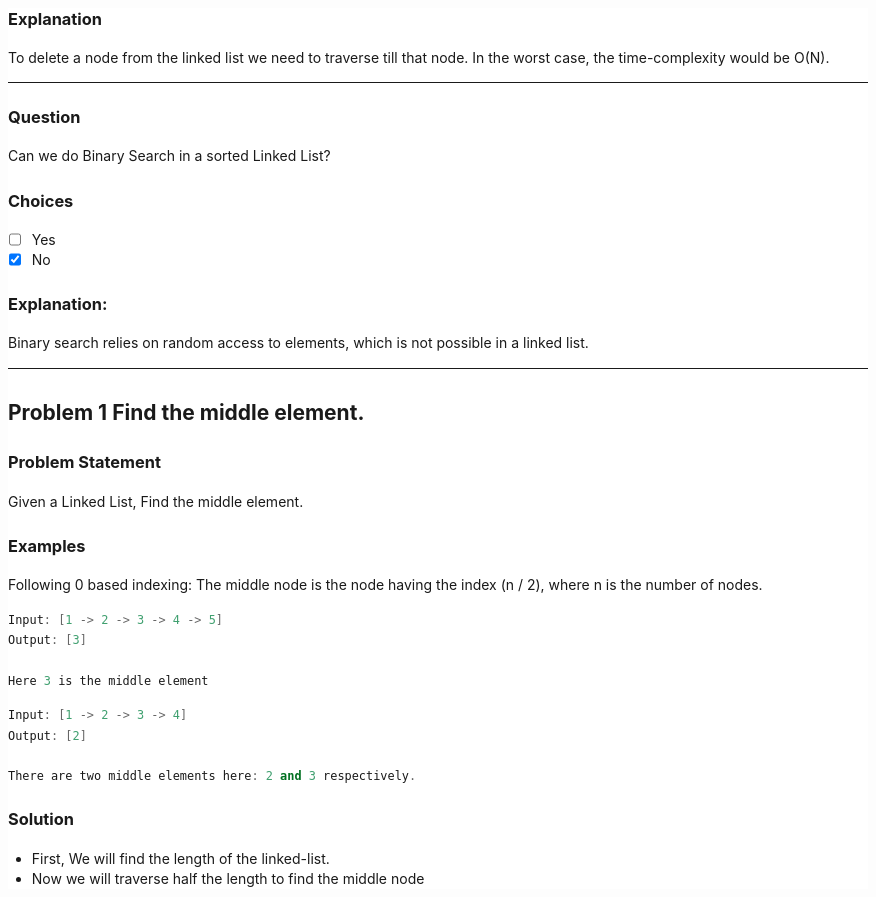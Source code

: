 ### Explanation

To delete a node from the linked list we need to traverse till that node. In the worst case, the time-complexity would be O(N).


---

### Question

Can we do Binary Search in a sorted Linked List?

### Choices
- [ ] Yes
- [x] No

### Explanation:

Binary search relies on random access to elements, which is not possible in a linked list.



---
## Problem 1 Find the middle element.


### Problem Statement
Given a Linked List, Find the middle element.

### Examples 

Following 0 based indexing: The middle node is the node having the index (n / 2), where n is the number of nodes.

```cpp
Input: [1 -> 2 -> 3 -> 4 -> 5]
Output: [3]

Here 3 is the middle element

```

```cpp
Input: [1 -> 2 -> 3 -> 4]
Output: [2]

There are two middle elements here: 2 and 3 respectively.

```

### Solution

* First, We will find the length of the linked-list. 
* Now we will traverse half the length to find the middle node 
